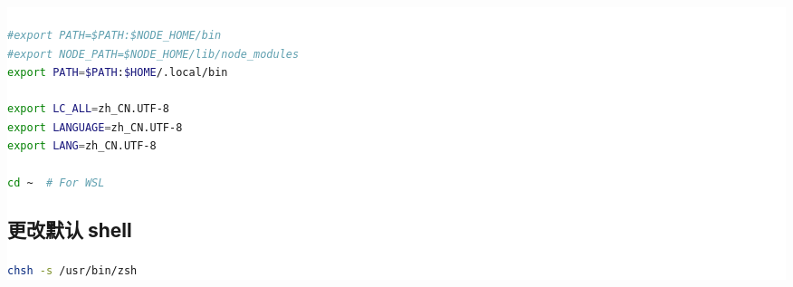 ```bash

#export PATH=$PATH:$NODE_HOME/bin
#export NODE_PATH=$NODE_HOME/lib/node_modules
export PATH=$PATH:$HOME/.local/bin

export LC_ALL=zh_CN.UTF-8
export LANGUAGE=zh_CN.UTF-8
export LANG=zh_CN.UTF-8

cd ~  # For WSL
```

## 更改默认 shell

```bash
chsh -s /usr/bin/zsh
```
